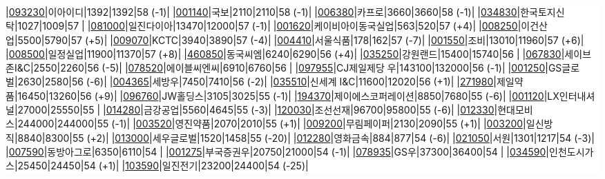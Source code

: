 |[093230](https://finance.daum.net/quotes/A093230)|이아이디|1392|1392|58 (-1)|
|[001140](https://finance.daum.net/quotes/A001140)|국보|2110|2110|58 (-1)|
|[006380](https://finance.daum.net/quotes/A006380)|카프로|3660|3660|58 (-1)|
|[034830](https://finance.daum.net/quotes/A034830)|한국토지신탁|1027|1009|57 |
|[081000](https://finance.daum.net/quotes/A081000)|일진다이아|13470|12000|57 (-1)|
|[001620](https://finance.daum.net/quotes/A001620)|케이비아이동국실업|563|520|57 (+4)|
|[008250](https://finance.daum.net/quotes/A008250)|이건산업|5500|5790|57 (+5)|
|[009070](https://finance.daum.net/quotes/A009070)|KCTC|3940|3890|57 (-4)|
|[004410](https://finance.daum.net/quotes/A004410)|서울식품|178|162|57 (-7)|
|[001550](https://finance.daum.net/quotes/A001550)|조비|13010|11960|57 (+6)|
|[008500](https://finance.daum.net/quotes/A008500)|일정실업|11900|11370|57 (+8)|
|[460850](https://finance.daum.net/quotes/A460850)|동국씨엠|6240|6290|56 (+4)|
|[035250](https://finance.daum.net/quotes/A035250)|강원랜드|15400|15740|56 |
|[067830](https://finance.daum.net/quotes/A067830)|세이브존I&C|2550|2260|56 (-5)|
|[078520](https://finance.daum.net/quotes/A078520)|에이블씨엔씨|6910|6760|56 |
|[097955](https://finance.daum.net/quotes/A097955)|CJ제일제당 우|143100|132000|56 (-1)|
|[001250](https://finance.daum.net/quotes/A001250)|GS글로벌|2630|2580|56 (-6)|
|[004365](https://finance.daum.net/quotes/A004365)|세방우|7450|7410|56 (-2)|
|[035510](https://finance.daum.net/quotes/A035510)|신세계 I&C|11600|12020|56 (+1)|
|[271980](https://finance.daum.net/quotes/A271980)|제일약품|16450|13260|56 (+9)|
|[096760](https://finance.daum.net/quotes/A096760)|JW홀딩스|3105|3025|55 (-1)|
|[194370](https://finance.daum.net/quotes/A194370)|제이에스코퍼레이션|8850|7680|55 (-6)|
|[001120](https://finance.daum.net/quotes/A001120)|LX인터내셔널|27000|25550|55 |
|[014280](https://finance.daum.net/quotes/A014280)|금강공업|5560|4645|55 (-3)|
|[120030](https://finance.daum.net/quotes/A120030)|조선선재|96700|95800|55 (-6)|
|[012330](https://finance.daum.net/quotes/A012330)|현대모비스|244000|244000|55 (-1)|
|[003520](https://finance.daum.net/quotes/A003520)|영진약품|2070|2010|55 (+1)|
|[009200](https://finance.daum.net/quotes/A009200)|무림페이퍼|2130|2090|55 (+1)|
|[003200](https://finance.daum.net/quotes/A003200)|일신방직|8840|8300|55 (+2)|
|[013000](https://finance.daum.net/quotes/A013000)|세우글로벌|1520|1458|55 (-20)|
|[012280](https://finance.daum.net/quotes/A012280)|영화금속|884|877|54 (-6)|
|[021050](https://finance.daum.net/quotes/A021050)|서원|1301|1217|54 (-3)|
|[007590](https://finance.daum.net/quotes/A007590)|동방아그로|6350|6110|54 |
|[001275](https://finance.daum.net/quotes/A001275)|부국증권우|20750|21000|54 (-1)|
|[078935](https://finance.daum.net/quotes/A078935)|GS우|37300|36400|54 |
|[034590](https://finance.daum.net/quotes/A034590)|인천도시가스|25450|24450|54 (+1)|
|[103590](https://finance.daum.net/quotes/A103590)|일진전기|23200|24400|54 (-25)|